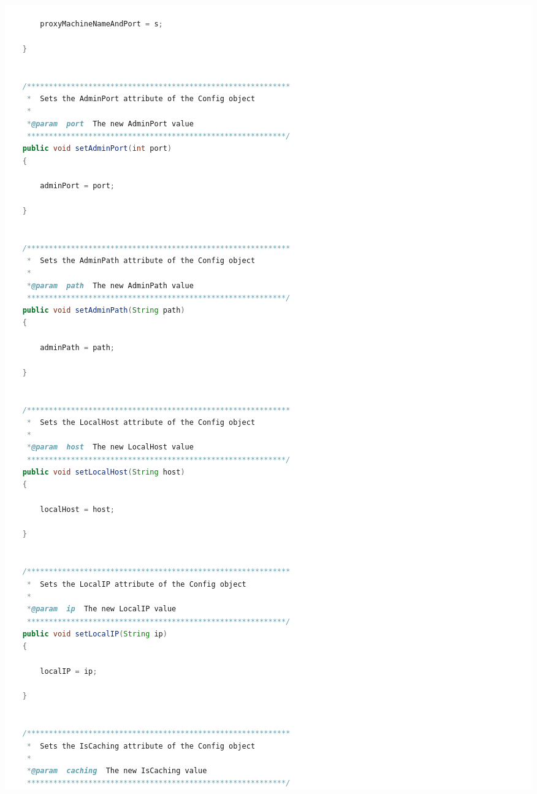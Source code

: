 ```java

		proxyMachineNameAndPort = s;

	}


	/************************************************************
	 *  Sets the AdminPort attribute of the Config object
	 *
	 *@param  port  The new AdminPort value
	 ***********************************************************/
	public void setAdminPort(int port)
	{

		adminPort = port;

	}


	/************************************************************
	 *  Sets the AdminPath attribute of the Config object
	 *
	 *@param  path  The new AdminPath value
	 ***********************************************************/
	public void setAdminPath(String path)
	{

		adminPath = path;

	}


	/************************************************************
	 *  Sets the LocalHost attribute of the Config object
	 *
	 *@param  host  The new LocalHost value
	 ***********************************************************/
	public void setLocalHost(String host)
	{

		localHost = host;

	}


	/************************************************************
	 *  Sets the LocalIP attribute of the Config object
	 *
	 *@param  ip  The new LocalIP value
	 ***********************************************************/
	public void setLocalIP(String ip)
	{

		localIP = ip;

	}


	/************************************************************
	 *  Sets the IsCaching attribute of the Config object
	 *
	 *@param  caching  The new IsCaching value
	 ***********************************************************/
```